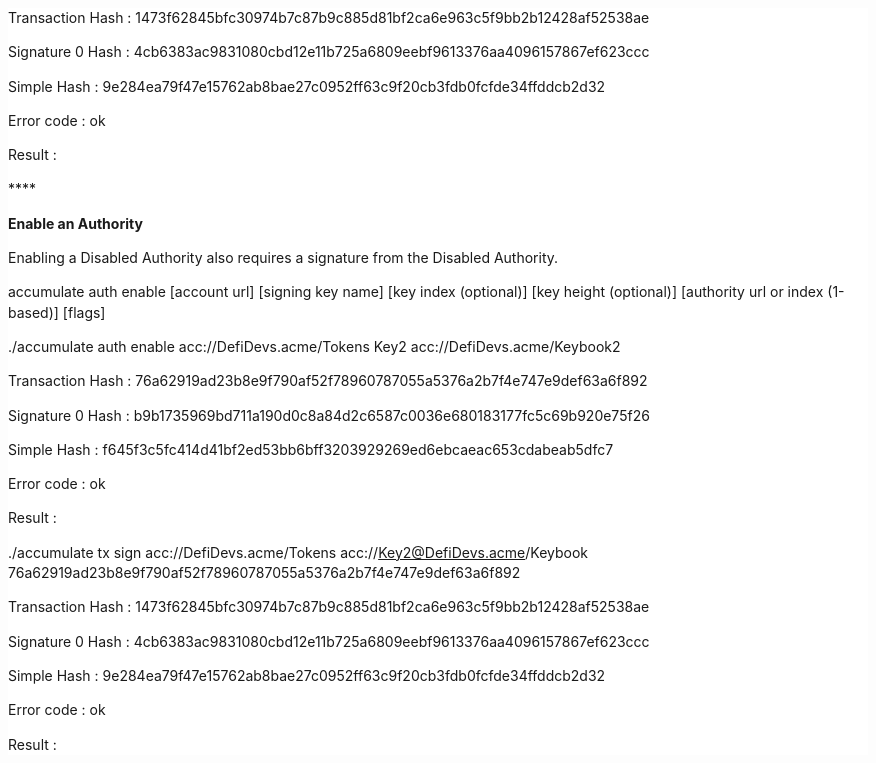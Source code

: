 &#x20;

&#x20;       Transaction Hash        : 1473f62845bfc30974b7c87b9c885d81bf2ca6e963c5f9bb2b12428af52538ae

&#x20;       Signature 0 Hash        : 4cb6383ac9831080cbd12e11b725a6809eebf9613376aa4096157867ef623ccc

&#x20;       Simple Hash             : 9e284ea79f47e15762ab8bae27c0952ff63c9f20cb3fdb0fcfde34ffddcb2d32

&#x20;       Error code              : ok

&#x20;       Result                  :

&#x20;****&#x20;

**Enable an Authority**

Enabling a Disabled Authority also requires a signature from the Disabled Authority.

accumulate auth enable \[account url] \[signing key name] \[key index (optional)] \[key height (optional)] \[authority url or index (1-based)] \[flags]

./accumulate auth enable acc://DefiDevs.acme/Tokens Key2 acc://DefiDevs.acme/Keybook2

&#x20;

&#x20;       Transaction Hash        : 76a62919ad23b8e9f790af52f78960787055a5376a2b7f4e747e9def63a6f892

&#x20;       Signature 0 Hash        : b9b1735969bd711a190d0c8a84d2c6587c0036e680183177fc5c69b920e75f26

&#x20;       Simple Hash             : f645f3c5fc414d41bf2ed53bb6bff3203929269ed6ebcaeac653cdabeab5dfc7

&#x20;       Error code              : ok

&#x20;       Result                  :

&#x20;

./accumulate tx sign acc://DefiDevs.acme/Tokens acc://Key2@DefiDevs.acme/Keybook 76a62919ad23b8e9f790af52f78960787055a5376a2b7f4e747e9def63a6f892

&#x20;

&#x20;       Transaction Hash        : 1473f62845bfc30974b7c87b9c885d81bf2ca6e963c5f9bb2b12428af52538ae

&#x20;       Signature 0 Hash        : 4cb6383ac9831080cbd12e11b725a6809eebf9613376aa4096157867ef623ccc

&#x20;       Simple Hash             : 9e284ea79f47e15762ab8bae27c0952ff63c9f20cb3fdb0fcfde34ffddcb2d32

&#x20;       Error code              : ok

&#x20;       Result                  :

&#x20;
